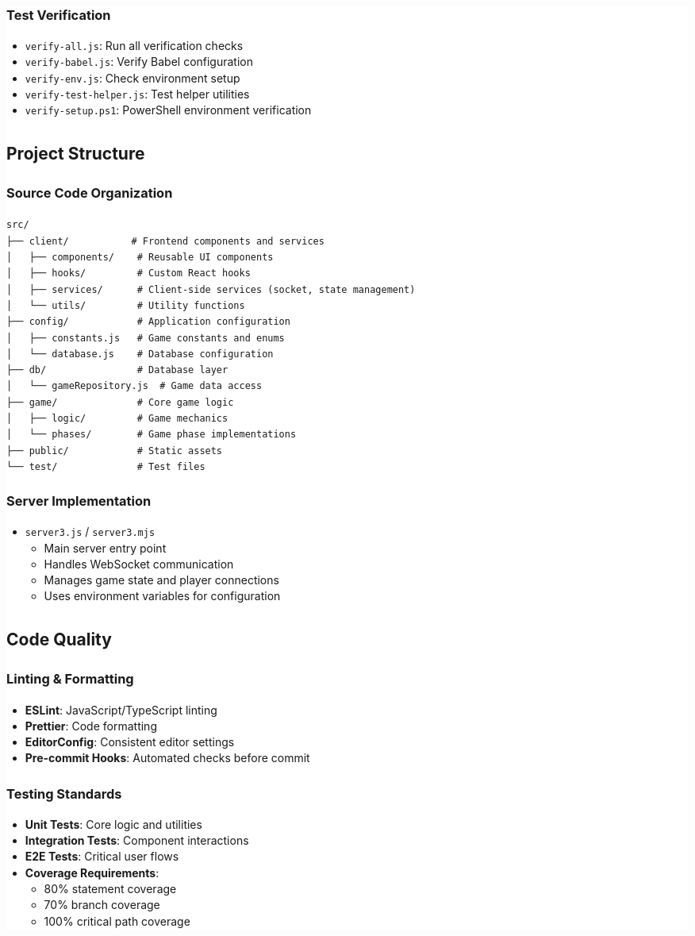### Test Verification
- `verify-all.js`: Run all verification checks
- `verify-babel.js`: Verify Babel configuration
- `verify-env.js`: Check environment setup
- `verify-test-helper.js`: Test helper utilities
- `verify-setup.ps1`: PowerShell environment verification

## Project Structure

### Source Code Organization
```
src/
├── client/           # Frontend components and services
│   ├── components/    # Reusable UI components
│   ├── hooks/         # Custom React hooks
│   ├── services/      # Client-side services (socket, state management)
│   └── utils/         # Utility functions
├── config/            # Application configuration
│   ├── constants.js   # Game constants and enums
│   └── database.js    # Database configuration
├── db/                # Database layer
│   └── gameRepository.js  # Game data access
├── game/              # Core game logic
│   ├── logic/         # Game mechanics
│   └── phases/        # Game phase implementations
├── public/            # Static assets
└── test/              # Test files
```

### Server Implementation
- `server3.js` / `server3.mjs`
  - Main server entry point
  - Handles WebSocket communication
  - Manages game state and player connections
  - Uses environment variables for configuration

## Code Quality

### Linting & Formatting
- **ESLint**: JavaScript/TypeScript linting
- **Prettier**: Code formatting
- **EditorConfig**: Consistent editor settings
- **Pre-commit Hooks**: Automated checks before commit

### Testing Standards
- **Unit Tests**: Core logic and utilities
- **Integration Tests**: Component interactions
- **E2E Tests**: Critical user flows
- **Coverage Requirements**:
  - 80% statement coverage
  - 70% branch coverage
  - 100% critical path coverage
